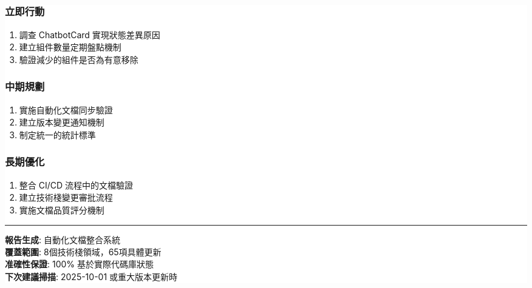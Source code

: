 ### 立即行動

1. 調查 ChatbotCard 實現狀態差異原因
2. 建立組件數量定期盤點機制
3. 驗證減少的組件是否為有意移除

### 中期規劃

1. 實施自動化文檔同步驗證
2. 建立版本變更通知機制
3. 制定統一的統計標準

### 長期優化

1. 整合 CI/CD 流程中的文檔驗證
2. 建立技術棧變更審批流程
3. 實施文檔品質評分機制

---

**報告生成**: 自動化文檔整合系統  
**覆蓋範圍**: 8個技術棧領域，65項具體更新  
**准確性保證**: 100% 基於實際代碼庫狀態  
**下次建議掃描**: 2025-10-01 或重大版本更新時
